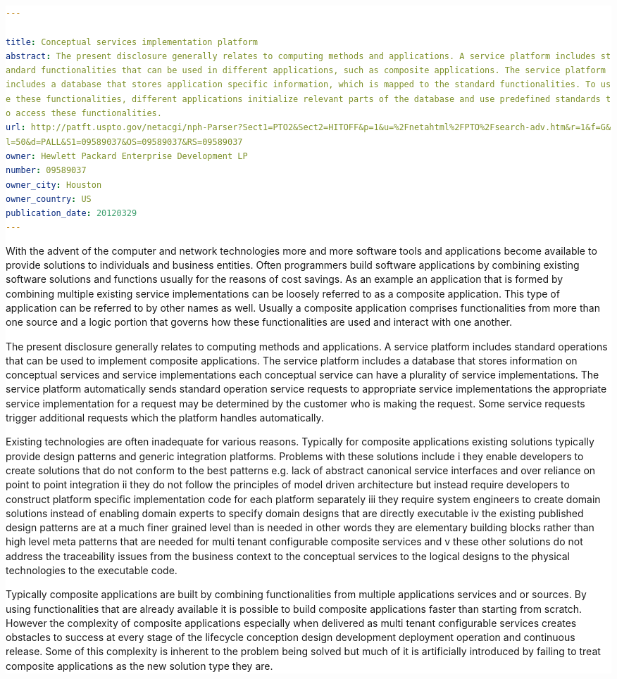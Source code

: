 ```yaml
---

title: Conceptual services implementation platform
abstract: The present disclosure generally relates to computing methods and applications. A service platform includes standard functionalities that can be used in different applications, such as composite applications. The service platform includes a database that stores application specific information, which is mapped to the standard functionalities. To use these functionalities, different applications initialize relevant parts of the database and use predefined standards to access these functionalities.
url: http://patft.uspto.gov/netacgi/nph-Parser?Sect1=PTO2&Sect2=HITOFF&p=1&u=%2Fnetahtml%2FPTO%2Fsearch-adv.htm&r=1&f=G&l=50&d=PALL&S1=09589037&OS=09589037&RS=09589037
owner: Hewlett Packard Enterprise Development LP
number: 09589037
owner_city: Houston
owner_country: US
publication_date: 20120329
---
```

With the advent of the computer and network technologies more and more software tools and applications become available to provide solutions to individuals and business entities. Often programmers build software applications by combining existing software solutions and functions usually for the reasons of cost savings. As an example an application that is formed by combining multiple existing service implementations can be loosely referred to as a composite application. This type of application can be referred to by other names as well. Usually a composite application comprises functionalities from more than one source and a logic portion that governs how these functionalities are used and interact with one another.

The present disclosure generally relates to computing methods and applications. A service platform includes standard operations that can be used to implement composite applications. The service platform includes a database that stores information on conceptual services and service implementations each conceptual service can have a plurality of service implementations. The service platform automatically sends standard operation service requests to appropriate service implementations the appropriate service implementation for a request may be determined by the customer who is making the request. Some service requests trigger additional requests which the platform handles automatically.

Existing technologies are often inadequate for various reasons. Typically for composite applications existing solutions typically provide design patterns and generic integration platforms. Problems with these solutions include i they enable developers to create solutions that do not conform to the best patterns e.g. lack of abstract canonical service interfaces and over reliance on point to point integration ii they do not follow the principles of model driven architecture but instead require developers to construct platform specific implementation code for each platform separately iii they require system engineers to create domain solutions instead of enabling domain experts to specify domain designs that are directly executable iv the existing published design patterns are at a much finer grained level than is needed in other words they are elementary building blocks rather than high level meta patterns that are needed for multi tenant configurable composite services and v these other solutions do not address the traceability issues from the business context to the conceptual services to the logical designs to the physical technologies to the executable code.

Typically composite applications are built by combining functionalities from multiple applications services and or sources. By using functionalities that are already available it is possible to build composite applications faster than starting from scratch. However the complexity of composite applications especially when delivered as multi tenant configurable services creates obstacles to success at every stage of the lifecycle conception design development deployment operation and continuous release. Some of this complexity is inherent to the problem being solved but much of it is artificially introduced by failing to treat composite applications as the new solution type they are.
